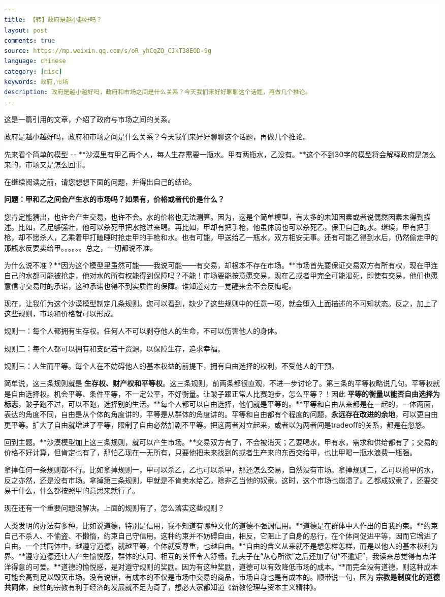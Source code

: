 ```yaml
---
title: 【转】政府是越小越好吗？
layout: post
comments: true
source: https://mp.weixin.qq.com/s/oR_yhCqZQ_CJkT38EOD-9g
language: chinese
category: [misc]
keywords: 政府,市场
description: 政府是越小越好吗，政府和市场之间是什么关系？今天我们来好好聊聊这个话题，再做几个推论。
---
```


这是一篇引用的文章，介绍了政府与市场之间的关系。

政府是越小越好吗，政府和市场之间是什么关系？今天我们来好好聊聊这个话题，再做几个推论。



先来看个简单的模型 -- **沙漠里有甲乙两个人，每人生存需要一瓶水。甲有两瓶水，乙没有。**这个不到30字的模型将会解释政府是怎么来的，市场又是怎么回事。

在继续阅读之前，请您想想下面的问题，并得出自己的结论。

**问题：甲和乙之间会产生水的市场吗？如果有，价格或者代价是什么？**

您肯定能猜出，也许会产生交易，也许不会。水的价格也无法测算。因为，这是个简单模型，有太多的未知因素或者说偶然因素未得到描述。比如，乙足够强壮，他可以杀死甲把水抢过来喝。再比如，甲却有把手枪，他虽体弱也可以杀死乙，保卫自己的水。继续，甲有把手枪，却不愿杀人，乙乘着甲打瞌睡时抢走甲的手枪和水。也有可能，甲送给乙一瓶水，双方相安无事。还有可能乙得到水后，仍然偷走甲的那瓶水反要卖给甲。。。。。。总之，一切都说不准。

为什么说不准？**因为这个模型里虽然可能——我说可能——有交易，却根本不存在市场。**市场首先要保证交易双方有所有权，现在甲连自己的水都可能被抢走，他对水的所有权能得到保障吗？不能！市场要能按意愿交易，现在乙或者甲完全可能渴死，即使有交易，他们也愿意信守交易时的承诺，这种承诺也得不到实质性的保障。谁知道对方一觉醒来会不会反悔呢。

现在，让我们为这个沙漠模型制定几条规则。您可以看到，缺少了这些规则中的任意一项，就会堕入上面描述的不可知状态。反之，加上了这些规则，市场和价格就可以形成。

规则一：每个人都拥有生存权。任何人不可以剥夺他人的生命，不可以伤害他人的身体。

规则二：每个人都可以拥有和支配若干资源，以保障生存，追求幸福。

规则三：人生而平等。每个人在不妨碍他人的基本权益的前提下，拥有自由选择的权利，不受他人的干预。

简单说，这三条规则就是 **生存权、财产权和平等权**。这三条规则，前两条都很直观，不进一步讨论了。第三条的平等权略说几句。平等权就是自由选择权。机会平等、条件平等，不一定公平，不好衡量。让跛子跟正常人比赛跑步，怎么平等？！因此 **平等的衡量以能否自由选择为标志**，跛子跑不过，可以不跑，选择别的生活。**每个人都可以自由选择，他们就是平等的。**平等和自由从来都是在一起的，一体两面，表达的角度不同，自由是从个体的角度讲的，平等是从群体的角度讲的。平等和自由都有个程度的问题，**永远存在改进的余地**，可以更自由更平等。扩大了自由就增进了平等，限制了自由必然加剧不平等。把这两者对立起来，或者以为两者间是tradeoff的关系，都是在忽悠。

回到主题。**沙漠模型加上这三条规则，就可以产生市场。**交易双方有了，不会被消灭；乙要喝水，甲有水，需求和供给都有了；交易的价格不好计算，但肯定也有了，那怕乙现在一无所有，只要他把未来找到的或者生产来的东西交给甲，也比甲喝一瓶水浪费一瓶强。

拿掉任何一条规则都不行。比如拿掉规则一，甲可以杀乙，乙也可以杀甲，那还怎么交易，自然没有市场。拿掉规则二，乙可以抢甲的水，反之亦然，还是没有市场。拿掉第三条规则，甲就是不肯卖水给乙，除非乙当他的奴隶。这时，这个市场也崩溃了。乙都成奴隶了，还要交易干什么，什么都按照甲的意思来就行了。

现在还有一个重要问题没解决。上面的规则有了，怎么落实这些规则？

人类发明的办法有多种，比如说道德，特别是信用，我不知道有哪种文化的道德不强调信用。**道德是在群体中人作出的自我约束。**约束自己不杀人、不偷盗、不懒惰，约束自己守信用。这种约束并不妨碍自由，相反，它阻止了自身的恶行，在个体间促进平等，因而它增进了自由。一个共同体中，越遵守道德，就越平等，个体就受尊重，也越自由。**自由的含义从来就不是想怎样怎样，而是以他人的基本权利为界。**遵守道德还让人产生愉悦感，群体的认同、相互的关怀令人舒畅。孔夫子在“从心所欲”之后还加了句“不逾矩”，我读来总觉得有点洋洋得意的可爱。**道德的愉悦感，是对遵守规则的奖励。因为有这种奖励，道德可以有效降低市场的成本。**而完全没有道德，则这种成本可能会高到足以毁灭市场。没有说错，有成本的不仅是市场中交易的商品，市场自身也是有成本的。顺带说一句，因为 **宗教是制度化的道德共同体**，良性的宗教有利于经济的发展就不足为奇了，想必大家都知道《新教伦理与资本主义精神》。

